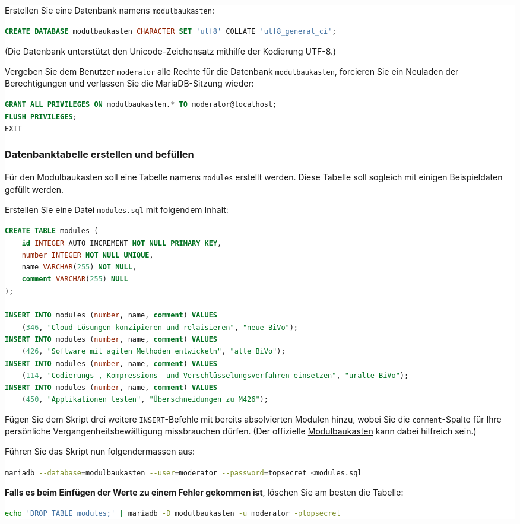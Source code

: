 Erstellen Sie eine Datenbank namens `modulbaukasten`:

```sql
CREATE DATABASE modulbaukasten CHARACTER SET 'utf8' COLLATE 'utf8_general_ci';
```

(Die Datenbank unterstützt den Unicode-Zeichensatz mithilfe der Kodierung UTF-8.)

Vergeben Sie dem Benutzer `moderator` alle Rechte für die Datenbank
`modulbaukasten`, forcieren Sie ein Neuladen der Berechtigungen und verlassen
Sie die MariaDB-Sitzung wieder:

```sql
GRANT ALL PRIVILEGES ON modulbaukasten.* TO moderator@localhost;
FLUSH PRIVILEGES;
EXIT
```

### Datenbanktabelle erstellen und befüllen

Für den Modulbaukasten soll eine Tabelle namens `modules` erstellt werden. Diese
Tabelle soll sogleich mit einigen Beispieldaten gefüllt werden.

Erstellen Sie eine Datei `modules.sql` mit folgendem Inhalt:

```sql
CREATE TABLE modules (
    id INTEGER AUTO_INCREMENT NOT NULL PRIMARY KEY,
    number INTEGER NOT NULL UNIQUE,
    name VARCHAR(255) NOT NULL,
    comment VARCHAR(255) NULL
);

INSERT INTO modules (number, name, comment) VALUES
    (346, "Cloud-Lösungen konzipieren und relaisieren", "neue BiVo");
INSERT INTO modules (number, name, comment) VALUES
    (426, "Software mit agilen Methoden entwickeln", "alte BiVo");
INSERT INTO modules (number, name, comment) VALUES
    (114, "Codierungs-, Kompressions- und Verschlüsselungsverfahren einsetzen", "uralte BiVo");
INSERT INTO modules (number, name, comment) VALUES
    (450, "Applikationen testen", "Überschneidungen zu M426");
```

Fügen Sie dem Skript drei weitere `INSERT`-Befehle mit bereits absolvierten
Modulen hinzu, wobei Sie die `comment`-Spalte für Ihre persönliche
Vergangenheitsbewältigung missbrauchen dürfen. (Der offizielle
[Modulbaukasten](https://www.modulbaukasten.ch/) kann dabei hilfreich sein.)

Führen Sie das Skript nun folgendermassen aus:

```bash
mariadb --database=modulbaukasten --user=moderator --password=topsecret <modules.sql
```

**Falls es beim Einfügen der Werte zu einem Fehler gekommen ist**, löschen Sie
am besten die Tabelle:

```bash
echo 'DROP TABLE modules;' | mariadb -D modulbaukasten -u moderator -ptopsecret
```
